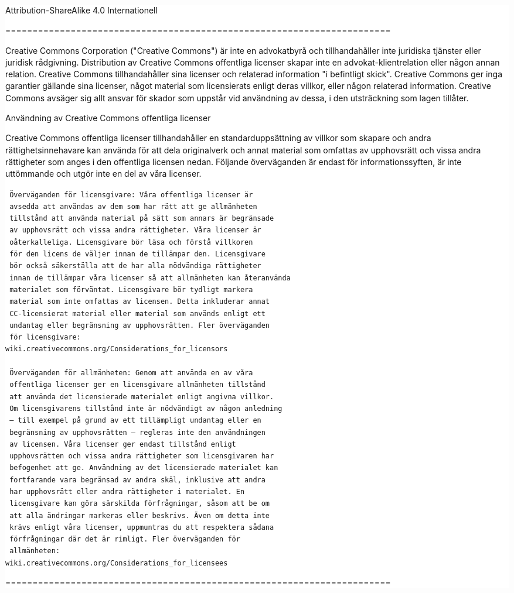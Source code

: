 
Attribution-ShareAlike 4.0 Internationell

=======================================================================

Creative Commons Corporation ("Creative Commons") är inte en advokatbyrå och tillhandahåller inte juridiska tjänster eller juridisk rådgivning. Distribution av Creative Commons offentliga licenser skapar inte en advokat-klientrelation eller någon annan relation. Creative Commons tillhandahåller sina licenser och relaterad information "i befintligt skick". Creative Commons ger inga garantier gällande sina licenser, något material som licensierats enligt deras villkor, eller någon relaterad information. Creative Commons avsäger sig allt ansvar för skador som uppstår vid användning av dessa, i den utsträckning som lagen tillåter.

Användning av Creative Commons offentliga licenser

Creative Commons offentliga licenser tillhandahåller en standarduppsättning av villkor som skapare och andra rättighetsinnehavare kan använda för att dela originalverk och annat material som omfattas av upphovsrätt och vissa andra rättigheter som anges i den offentliga licensen nedan. Följande överväganden är endast för informationssyften, är inte uttömmande och utgör inte en del av våra licenser.

     Överväganden för licensgivare: Våra offentliga licenser är
     avsedda att användas av dem som har rätt att ge allmänheten
     tillstånd att använda material på sätt som annars är begränsade
     av upphovsrätt och vissa andra rättigheter. Våra licenser är
     oåterkalleliga. Licensgivare bör läsa och förstå villkoren
     för den licens de väljer innan de tillämpar den. Licensgivare
     bör också säkerställa att de har alla nödvändiga rättigheter
     innan de tillämpar våra licenser så att allmänheten kan återanvända
     materialet som förväntat. Licensgivare bör tydligt markera
     material som inte omfattas av licensen. Detta inkluderar annat
     CC-licensierat material eller material som används enligt ett
     undantag eller begränsning av upphovsrätten. Fler överväganden
     för licensgivare:
	wiki.creativecommons.org/Considerations_for_licensors

     Överväganden för allmänheten: Genom att använda en av våra
     offentliga licenser ger en licensgivare allmänheten tillstånd
     att använda det licensierade materialet enligt angivna villkor.
     Om licensgivarens tillstånd inte är nödvändigt av någon anledning
     – till exempel på grund av ett tillämpligt undantag eller en
     begränsning av upphovsrätten – regleras inte den användningen
     av licensen. Våra licenser ger endast tillstånd enligt
     upphovsrätten och vissa andra rättigheter som licensgivaren har
     befogenhet att ge. Användning av det licensierade materialet kan
     fortfarande vara begränsad av andra skäl, inklusive att andra
     har upphovsrätt eller andra rättigheter i materialet. En
     licensgivare kan göra särskilda förfrågningar, såsom att be om
     att alla ändringar markeras eller beskrivs. Även om detta inte
     krävs enligt våra licenser, uppmuntras du att respektera sådana
     förfrågningar där det är rimligt. Fler överväganden för
     allmänheten:
	wiki.creativecommons.org/Considerations_for_licensees

=======================================================================

